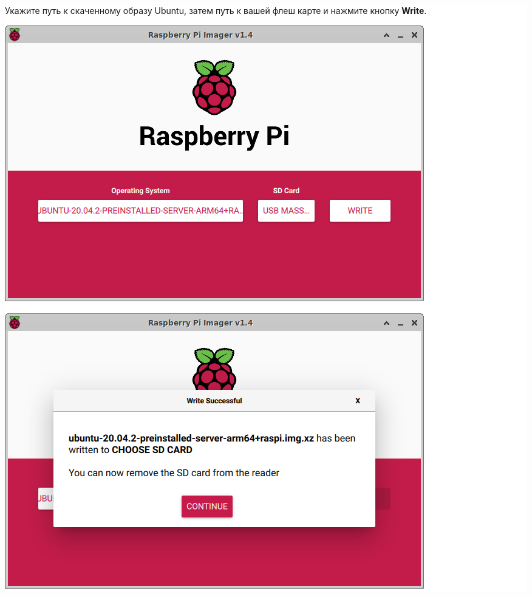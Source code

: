 
Укажите путь к скаченному образу Ubuntu, затем путь к вашей флеш карте и нажмите кнопку **Write**.

![part_4_linux_install_2.png](../media/part_4/part_4_linux_install_2.png)

![part_4_linux_install_3.png](../media/part_4/part_4_linux_install_3.png)
